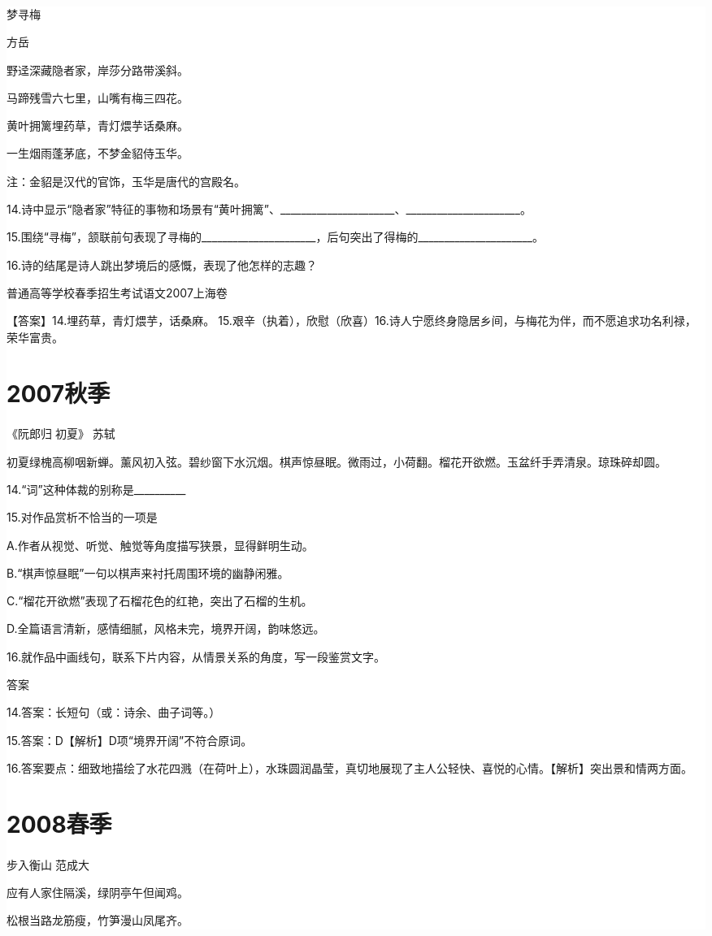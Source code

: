 梦寻梅

方岳

野迳深藏隐者家，岸莎分路带溪斜。

马蹄残雪六七里，山嘴有梅三四花。

黄叶拥篱埋药草，青灯煨芋话桑麻。

一生烟雨蓬茅底，不梦金貂侍玉华。

注：金貂是汉代的官饰，玉华是唐代的宫殿名。

14.诗中显示“隐者家”特征的事物和场景有“黄叶拥篱”、\_\_\_\_\_\_\_\_\_\_\_\_\_\_\_\_\_\_\_\_\_\_、\_\_\_\_\_\_\_\_\_\_\_\_\_\_\_\_\_\_\_\_\_\_。

15.围绕“寻梅”，颔联前句表现了寻梅的\_\_\_\_\_\_\_\_\_\_\_\_\_\_\_\_\_\_\_\_\_\_，后句突出了得梅的\_\_\_\_\_\_\_\_\_\_\_\_\_\_\_\_\_\_\_\_\_\_。

16.诗的结尾是诗人跳出梦境后的感慨，表现了他怎样的志趣？

普通高等学校春季招生考试语文2007上海卷

【答案】14.埋药草，青灯煨芋，话桑麻。 15.艰辛（执着），欣慰（欣喜）16.诗人宁愿终身隐居乡间，与梅花为伴，而不愿追求功名利禄，荣华富贵。

# 2007秋季

《阮郎归 初夏》 苏轼

初夏绿槐高柳咽新蝉。薰风初入弦。碧纱窗下水沉烟。棋声惊昼眠。微雨过，小荷翻。榴花开欲燃。玉盆纤手弄清泉。琼珠碎却圆。

14.“词”这种体裁的别称是\_\_\_\_\_\_\_\_\_\_

15.对作品赏析不恰当的一项是

A.作者从视觉、听觉、触觉等角度描写狭景，显得鲜明生动。

B.“棋声惊昼眠”一句以棋声来衬托周围环境的幽静闲雅。

C.“榴花开欲燃”表现了石榴花色的红艳，突出了石榴的生机。

D.全篇语言清新，感情细腻，风格未完，境界开阔，韵味悠远。

16.就作品中画线句，联系下片内容，从情景关系的角度，写一段鉴赏文字。

答案

14.答案：长短句（或：诗余、曲子词等。）

15.答案：D【解析】D项“境界开阔”不符合原词。

16.答案要点：细致地描绘了水花四溅（在荷叶上），水珠圆润晶莹，真切地展现了主人公轻快、喜悦的心情。【解析】突出景和情两方面。

# 2008春季

步入衡山 范成大

应有人家住隔溪，绿阴亭午但闻鸡。

松根当路龙筋瘦，竹笋漫山凤尾齐。
